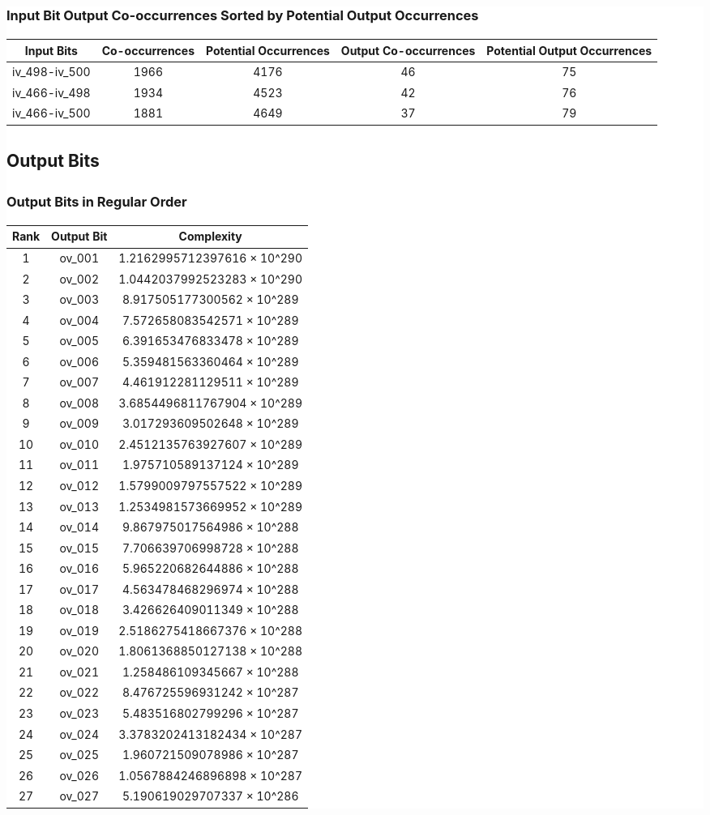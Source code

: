 ### Input Bit Output Co-occurrences Sorted by Potential Output Occurrences

| Input Bits | Co-occurrences | Potential Occurrences | Output Co-occurrences | Potential Output Occurrences |
|:----------:|:--------------:|:---------------------:|:---------------------:|:----------------------------:|
| iv_498-iv_500 | 1966 | 4176 | 46 | 75 |
| iv_466-iv_498 | 1934 | 4523 | 42 | 76 |
| iv_466-iv_500 | 1881 | 4649 | 37 | 79 |

## Output Bits

### Output Bits in Regular Order

| Rank | Output Bit | Complexity |
|:----:|:----------:|:----------:|
| 1 | ov_001 | 1.2162995712397616 × 10^290 |
| 2 | ov_002 | 1.0442037992523283 × 10^290 |
| 3 | ov_003 | 8.917505177300562 × 10^289 |
| 4 | ov_004 | 7.572658083542571 × 10^289 |
| 5 | ov_005 | 6.391653476833478 × 10^289 |
| 6 | ov_006 | 5.359481563360464 × 10^289 |
| 7 | ov_007 | 4.461912281129511 × 10^289 |
| 8 | ov_008 | 3.6854496811767904 × 10^289 |
| 9 | ov_009 | 3.017293609502648 × 10^289 |
| 10 | ov_010 | 2.4512135763927607 × 10^289 |
| 11 | ov_011 | 1.975710589137124 × 10^289 |
| 12 | ov_012 | 1.5799009797557522 × 10^289 |
| 13 | ov_013 | 1.2534981573669952 × 10^289 |
| 14 | ov_014 | 9.867975017564986 × 10^288 |
| 15 | ov_015 | 7.706639706998728 × 10^288 |
| 16 | ov_016 | 5.965220682644886 × 10^288 |
| 17 | ov_017 | 4.563478468296974 × 10^288 |
| 18 | ov_018 | 3.426626409011349 × 10^288 |
| 19 | ov_019 | 2.5186275418667376 × 10^288 |
| 20 | ov_020 | 1.8061368850127138 × 10^288 |
| 21 | ov_021 | 1.258486109345667 × 10^288 |
| 22 | ov_022 | 8.476725596931242 × 10^287 |
| 23 | ov_023 | 5.483516802799296 × 10^287 |
| 24 | ov_024 | 3.3783202413182434 × 10^287 |
| 25 | ov_025 | 1.960721509078986 × 10^287 |
| 26 | ov_026 | 1.0567884246896898 × 10^287 |
| 27 | ov_027 | 5.190619029707337 × 10^286 |